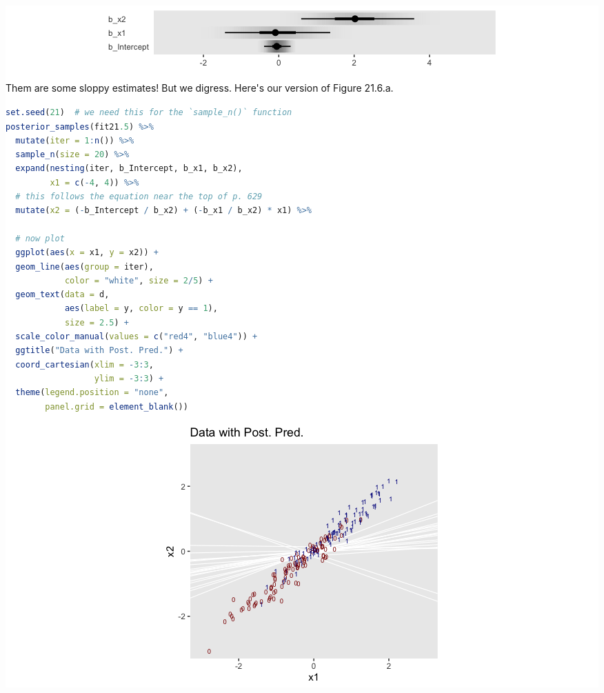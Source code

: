 <img src="21_files/figure-gfm/unnamed-chunk-39-1.png" style="display: block; margin: auto;" />

Them are some sloppy estimates! But we digress. Here's our version of Figure 21.6.a.


```r
set.seed(21)  # we need this for the `sample_n()` function
posterior_samples(fit21.5) %>% 
  mutate(iter = 1:n()) %>% 
  sample_n(size = 20) %>% 
  expand(nesting(iter, b_Intercept, b_x1, b_x2),
         x1 = c(-4, 4)) %>% 
  # this follows the equation near the top of p. 629
  mutate(x2 = (-b_Intercept / b_x2) + (-b_x1 / b_x2) * x1) %>% 
  
  # now plot
  ggplot(aes(x = x1, y = x2)) +
  geom_line(aes(group = iter),
            color = "white", size = 2/5) +
  geom_text(data = d,
            aes(label = y, color = y == 1),
            size = 2.5) +
  scale_color_manual(values = c("red4", "blue4")) +
  ggtitle("Data with Post. Pred.") +
  coord_cartesian(xlim = -3:3,
                  ylim = -3:3) +
  theme(legend.position = "none", 
        panel.grid = element_blank())
```

<img src="21_files/figure-gfm/unnamed-chunk-40-1.png" style="display: block; margin: auto;" />
